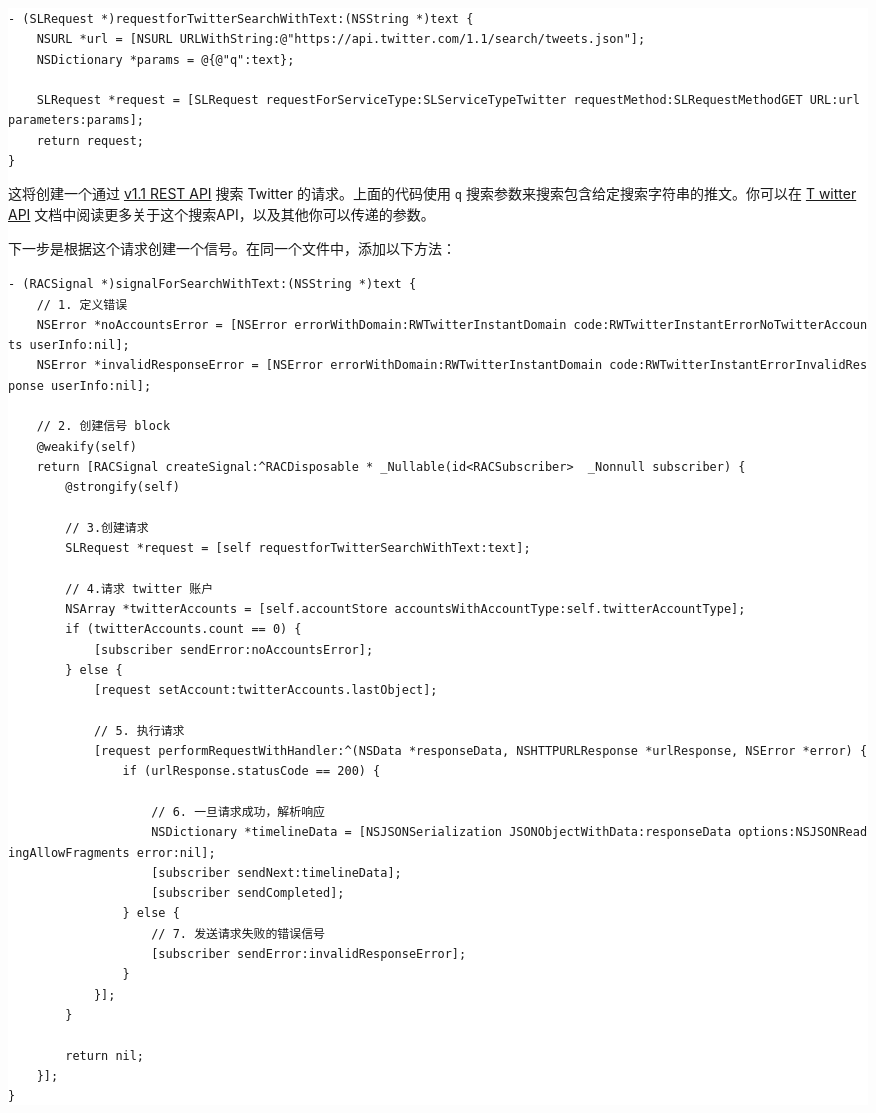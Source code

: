 ```objc
- (SLRequest *)requestforTwitterSearchWithText:(NSString *)text {
    NSURL *url = [NSURL URLWithString:@"https://api.twitter.com/1.1/search/tweets.json"];
    NSDictionary *params = @{@"q":text};
    
    SLRequest *request = [SLRequest requestForServiceType:SLServiceTypeTwitter requestMethod:SLRequestMethodGET URL:url parameters:params];
    return request;
}
```

这将创建一个通过 [v1.1 REST API](https://dev.twitter.com/docs/api/1.1) 搜索 Twitter 的请求。上面的代码使用 `q` 搜索参数来搜索包含给定搜索字符串的推文。你可以在 [T witter API](https://dev.twitter.com/docs/api/1.1/get/search/tweets) 文档中阅读更多关于这个搜索API，以及其他你可以传递的参数。

下一步是根据这个请求创建一个信号。在同一个文件中，添加以下方法：

```objc
- (RACSignal *)signalForSearchWithText:(NSString *)text {
    // 1. 定义错误
    NSError *noAccountsError = [NSError errorWithDomain:RWTwitterInstantDomain code:RWTwitterInstantErrorNoTwitterAccounts userInfo:nil];
    NSError *invalidResponseError = [NSError errorWithDomain:RWTwitterInstantDomain code:RWTwitterInstantErrorInvalidResponse userInfo:nil];
    
    // 2. 创建信号 block
    @weakify(self)
    return [RACSignal createSignal:^RACDisposable * _Nullable(id<RACSubscriber>  _Nonnull subscriber) {
        @strongify(self)
        
        // 3.创建请求
        SLRequest *request = [self requestforTwitterSearchWithText:text];
        
        // 4.请求 twitter 账户
        NSArray *twitterAccounts = [self.accountStore accountsWithAccountType:self.twitterAccountType];
        if (twitterAccounts.count == 0) {
            [subscriber sendError:noAccountsError];
        } else {
            [request setAccount:twitterAccounts.lastObject];
            
            // 5. 执行请求
            [request performRequestWithHandler:^(NSData *responseData, NSHTTPURLResponse *urlResponse, NSError *error) {
                if (urlResponse.statusCode == 200) {
                    
                    // 6. 一旦请求成功，解析响应
                    NSDictionary *timelineData = [NSJSONSerialization JSONObjectWithData:responseData options:NSJSONReadingAllowFragments error:nil];
                    [subscriber sendNext:timelineData];
                    [subscriber sendCompleted];
                } else {
                    // 7. 发送请求失败的错误信号
                    [subscriber sendError:invalidResponseError];
                }
            }];
        }
        
        return nil;
    }];
}
```

